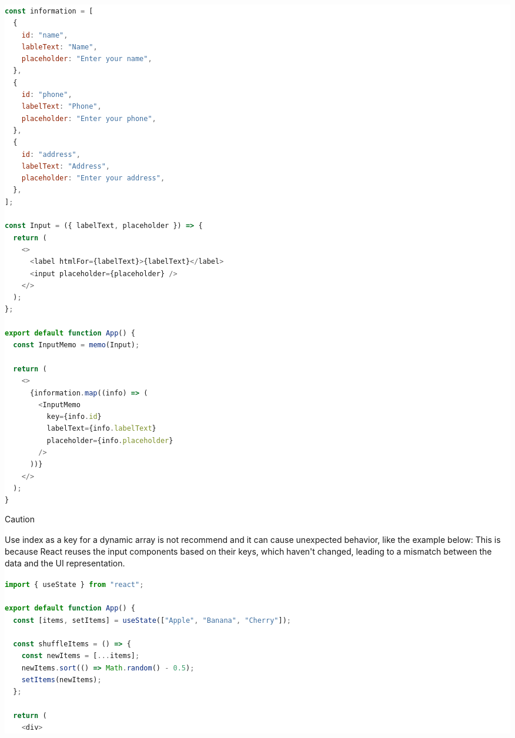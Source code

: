 ```javascript
const information = [
  {
    id: "name",
    lableText: "Name",
    placeholder: "Enter your name",
  },
  {
    id: "phone",
    labelText: "Phone",
    placeholder: "Enter your phone",
  },
  {
    id: "address",
    labelText: "Address",
    placeholder: "Enter your address",
  },
];

const Input = ({ labelText, placeholder }) => {
  return (
    <>
      <label htmlFor={labelText}>{labelText}</label>
      <input placeholder={placeholder} />
    </>
  );
};

export default function App() {
  const InputMemo = memo(Input);

  return (
    <>
      {information.map((info) => (
        <InputMemo
          key={info.id}
          labelText={info.labelText}
          placeholder={info.placeholder}
        />
      ))}
    </>
  );
}
```

> [!CAUTION]
> Use index as a key for a dynamic array is not recommend and it can cause unexpected behavior, like the example below:
> This is because React reuses the input components based on their keys, which haven't changed, leading to a mismatch between the data and the UI representation.

```javascript
import { useState } from "react";

export default function App() {
  const [items, setItems] = useState(["Apple", "Banana", "Cherry"]);

  const shuffleItems = () => {
    const newItems = [...items];
    newItems.sort(() => Math.random() - 0.5);
    setItems(newItems);
  };

  return (
    <div>
```